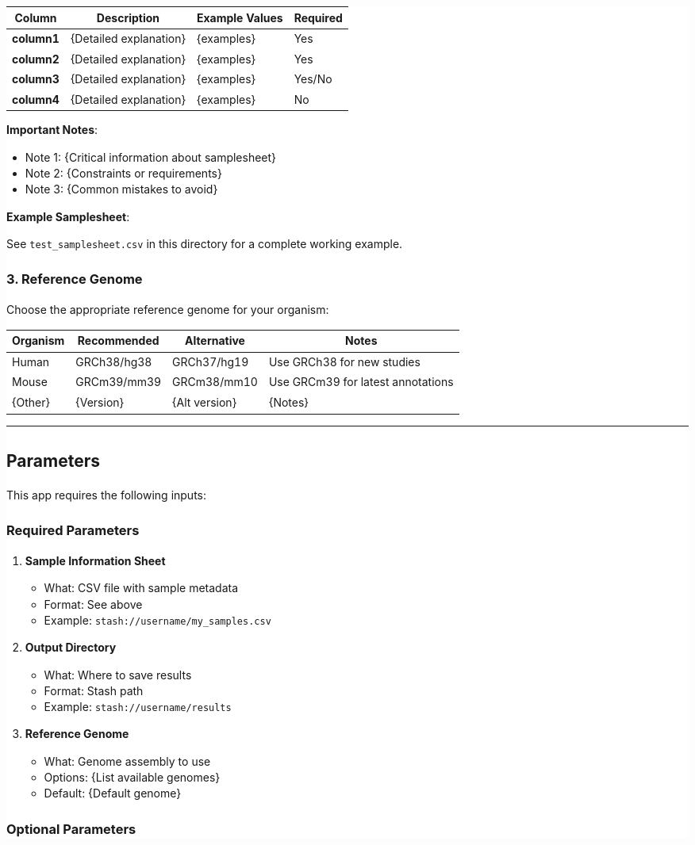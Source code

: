 | Column | Description | Example Values | Required |
|--------|-------------|----------------|----------|
| **column1** | {Detailed explanation} | {examples} | Yes |
| **column2** | {Detailed explanation} | {examples} | Yes |
| **column3** | {Detailed explanation} | {examples} | Yes/No |
| **column4** | {Detailed explanation} | {examples} | No |

**Important Notes**:
- Note 1: {Critical information about samplesheet}
- Note 2: {Constraints or requirements}
- Note 3: {Common mistakes to avoid}

**Example Samplesheet**:

See `test_samplesheet.csv` in this directory for a complete working example.

### 3. Reference Genome

Choose the appropriate reference genome for your organism:

| Organism | Recommended | Alternative | Notes |
|----------|-------------|-------------|-------|
| Human | GRCh38/hg38 | GRCh37/hg19 | Use GRCh38 for new studies |
| Mouse | GRCm39/mm39 | GRCm38/mm10 | Use GRCm39 for latest annotations |
| {Other} | {Version} | {Alt version} | {Notes} |

---

## Parameters

This app requires the following inputs:

### Required Parameters

1. **Sample Information Sheet**
   - What: CSV file with sample metadata
   - Format: See above
   - Example: `stash://username/my_samples.csv`

2. **Output Directory**
   - What: Where to save results
   - Format: Stash path
   - Example: `stash://username/results`

3. **Reference Genome**
   - What: Genome assembly to use
   - Options: {List available genomes}
   - Default: {Default genome}

### Optional Parameters
